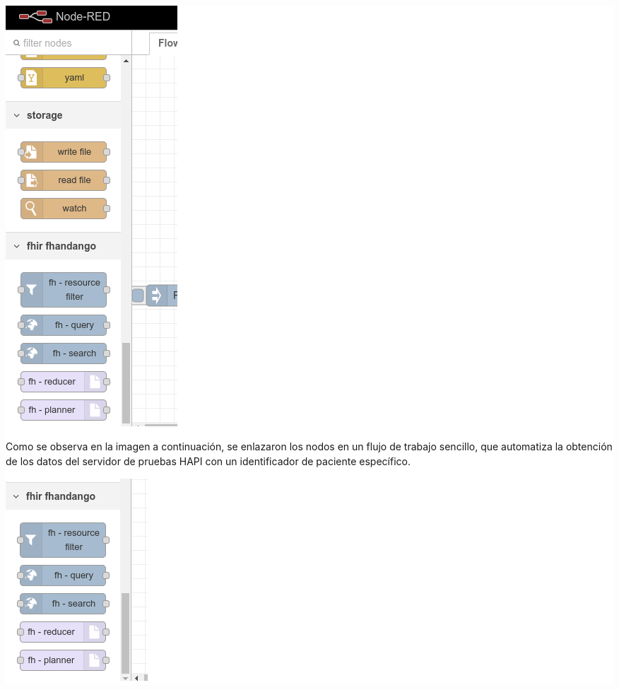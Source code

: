 ![fhir-fhandango-menu](imagenes/fhir-fhandango-menu2.png)

Como se observa en la imagen a continuación, se enlazaron los nodos en un flujo de trabajo sencillo, que automatiza la obtención de los datos del servidor de pruebas HAPI con un identificador de paciente específico. 

![fhir-fhandango-1](imagenes/fhir-fhandango-menu.png)
